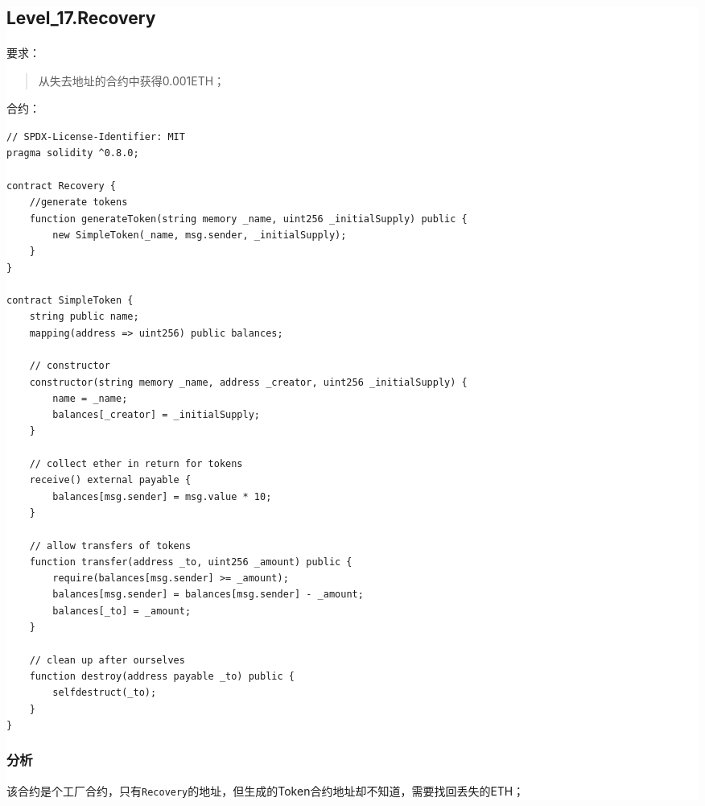 

## Level_17.Recovery

要求：

> 从失去地址的合约中获得0.001ETH；

合约：

```solidity
// SPDX-License-Identifier: MIT
pragma solidity ^0.8.0;

contract Recovery {
    //generate tokens
    function generateToken(string memory _name, uint256 _initialSupply) public {
        new SimpleToken(_name, msg.sender, _initialSupply);
    }
}

contract SimpleToken {
    string public name;
    mapping(address => uint256) public balances;

    // constructor
    constructor(string memory _name, address _creator, uint256 _initialSupply) {
        name = _name;
        balances[_creator] = _initialSupply;
    }

    // collect ether in return for tokens
    receive() external payable {
        balances[msg.sender] = msg.value * 10;
    }

    // allow transfers of tokens
    function transfer(address _to, uint256 _amount) public {
        require(balances[msg.sender] >= _amount);
        balances[msg.sender] = balances[msg.sender] - _amount;
        balances[_to] = _amount;
    }

    // clean up after ourselves
    function destroy(address payable _to) public {
        selfdestruct(_to);
    }
}
```

### 分析

该合约是个工厂合约，只有` Recovery `的地址，但生成的Token合约地址却不知道，需要找回丢失的ETH；
